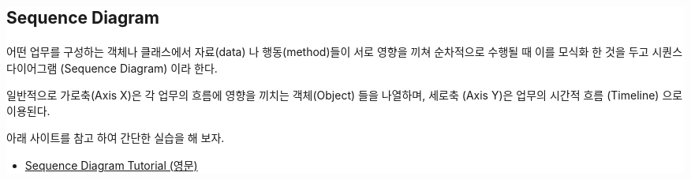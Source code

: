 ## Sequence Diagram

어떤 업무를 구성하는 객체나 클래스에서 자료(data) 나 행동(method)들이 서로 영향을 끼쳐 순차적으로 수행될 때 이를 모식화 한 것을 두고 시퀀스 다이어그램 (Sequence Diagram) 이라 한다.

일반적으로 가로축(Axis X)은 각 업무의 흐름에 영향을 끼치는 객체(Object) 들을 나열하며, 세로축 (Axis Y)은 업무의 시간적 흐름 (Timeline) 으로 이용된다.

아래 사이트를 참고 하여 간단한 실습을 해 보자.

- [Sequence Diagram Tutorial (영문)](https://creately.com/blog/diagrams/sequence-diagram-tutorial/)
